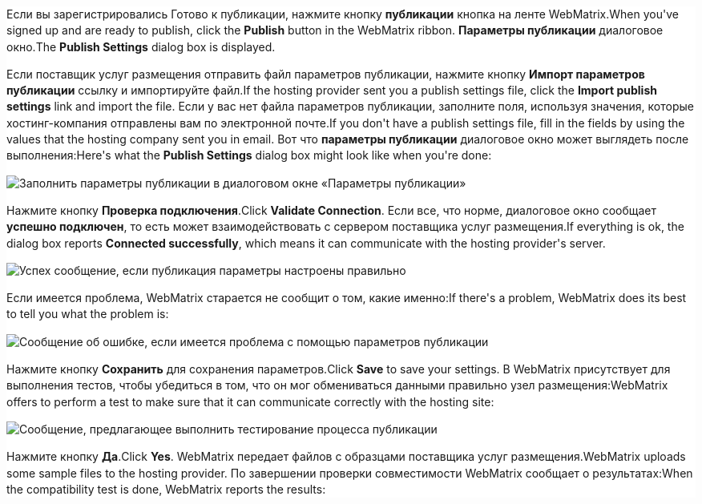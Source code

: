 <span data-ttu-id="3ac6d-210">Если вы зарегистрировались Готово к публикации, нажмите кнопку **публикации** кнопка на ленте WebMatrix.</span><span class="sxs-lookup"><span data-stu-id="3ac6d-210">When you've signed up and are ready to publish, click the **Publish** button in the WebMatrix ribbon.</span></span> <span data-ttu-id="3ac6d-211">**Параметры публикации** диалоговое окно.</span><span class="sxs-lookup"><span data-stu-id="3ac6d-211">The **Publish Settings** dialog box is displayed.</span></span>

<span data-ttu-id="3ac6d-212">Если поставщик услуг размещения отправить файл параметров публикации, нажмите кнопку **Импорт параметров публикации** ссылку и импортируйте файл.</span><span class="sxs-lookup"><span data-stu-id="3ac6d-212">If the hosting provider sent you a publish settings file, click the **Import publish settings** link and import the file.</span></span> <span data-ttu-id="3ac6d-213">Если у вас нет файла параметров публикации, заполните поля, используя значения, которые хостинг-компания отправлены вам по электронной почте.</span><span class="sxs-lookup"><span data-stu-id="3ac6d-213">If you don't have a publish settings file, fill in the fields by using the values that the hosting company sent you in email.</span></span> <span data-ttu-id="3ac6d-214">Вот что **параметры публикации** диалоговое окно может выглядеть после выполнения:</span><span class="sxs-lookup"><span data-stu-id="3ac6d-214">Here's what the **Publish Settings** dialog box might look like when you're done:</span></span>

![Заполнить параметры публикации в диалоговом окне «Параметры публикации»](publishing/_static/image14.png)

<span data-ttu-id="3ac6d-216">Нажмите кнопку **Проверка подключения**.</span><span class="sxs-lookup"><span data-stu-id="3ac6d-216">Click **Validate Connection**.</span></span> <span data-ttu-id="3ac6d-217">Если все, что норме, диалоговое окно сообщает **успешно подключен**, то есть может взаимодействовать с сервером поставщика услуг размещения.</span><span class="sxs-lookup"><span data-stu-id="3ac6d-217">If everything is ok, the dialog box reports **Connected successfully**, which means it can communicate with the hosting provider's server.</span></span>

![Успех сообщение, если публикация параметры настроены правильно](publishing/_static/image15.png)

<span data-ttu-id="3ac6d-219">Если имеется проблема, WebMatrix старается не сообщит о том, какие именно:</span><span class="sxs-lookup"><span data-stu-id="3ac6d-219">If there's a problem, WebMatrix does its best to tell you what the problem is:</span></span>

![Сообщение об ошибке, если имеется проблема с помощью параметров публикации](publishing/_static/image16.png)

<span data-ttu-id="3ac6d-221">Нажмите кнопку **Сохранить** для сохранения параметров.</span><span class="sxs-lookup"><span data-stu-id="3ac6d-221">Click **Save** to save your settings.</span></span> <span data-ttu-id="3ac6d-222">В WebMatrix присутствует для выполнения тестов, чтобы убедиться в том, что он мог обмениваться данными правильно узел размещения:</span><span class="sxs-lookup"><span data-stu-id="3ac6d-222">WebMatrix offers to perform a test to make sure that it can communicate correctly with the hosting site:</span></span>

![Сообщение, предлагающее выполнить тестирование процесса публикации](publishing/_static/image17.png)

<span data-ttu-id="3ac6d-224">Нажмите кнопку **Да**.</span><span class="sxs-lookup"><span data-stu-id="3ac6d-224">Click **Yes**.</span></span> <span data-ttu-id="3ac6d-225">WebMatrix передает файлов с образцами поставщика услуг размещения.</span><span class="sxs-lookup"><span data-stu-id="3ac6d-225">WebMatrix uploads some sample files to the hosting provider.</span></span> <span data-ttu-id="3ac6d-226">По завершении проверки совместимости WebMatrix сообщает о результатах:</span><span class="sxs-lookup"><span data-stu-id="3ac6d-226">When the compatibility test is done, WebMatrix reports the results:</span></span>
